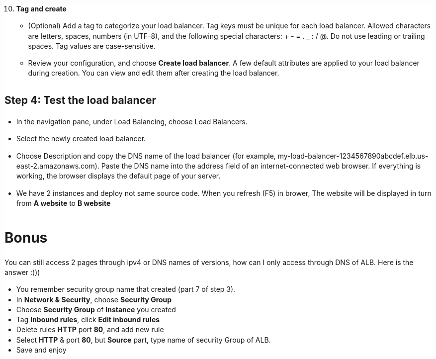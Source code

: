 10. **Tag and create**
    - (Optional) Add a tag to categorize your load balancer. Tag keys must be unique for each load balancer. Allowed characters are letters, spaces, numbers (in UTF-8), and the following special characters: + - = . _ : / @. Do not use leading or trailing spaces. Tag values are case-sensitive.

    - Review your configuration, and choose **Create load balancer**. A few default attributes are applied to your load balancer during creation. You can view and edit them after creating the load balancer.

## **Step 4: Test the load balancer**
- In the navigation pane, under Load Balancing, choose Load Balancers.

- Select the newly created load balancer.

- Choose Description and copy the DNS name of the load balancer (for example, my-load-balancer-1234567890abcdef.elb.us-east-2.amazonaws.com). Paste the DNS name into the address field of an internet-connected web browser. If everything is working, the browser displays the default page of your server.
- We have 2 instances and deploy not same source code. When you refresh (F5) in brower, The website will be displayed in turn from **A website** to **B website**


# Bonus
You can still access 2 pages through ipv4 or DNS names of versions, how can I only access through DNS of ALB. Here is the answer :)))
- You remember security group name that created (part 7 of step 3).
- In **Network & Security**, choose **Security Group**
- Choose **Security Group** of **Instance** you created 
- Tag **Inbound rules**, click **Edit inbound rules**
- Delete rules **HTTP** port **80**, and add new rule
- Select **HTTP** & port **80**, but **Source** part, type name of security Group of ALB.
- Save and enjoy